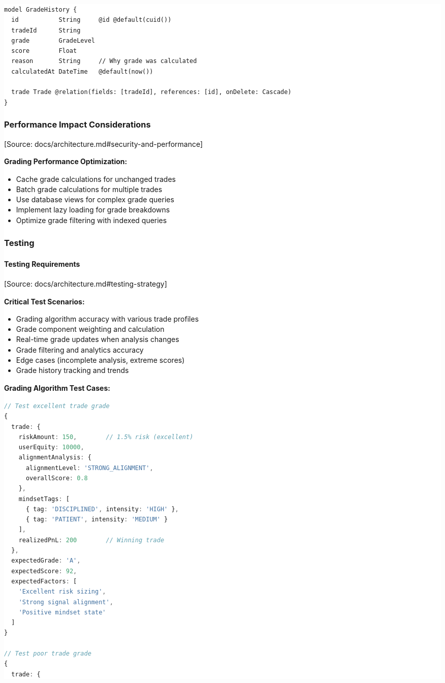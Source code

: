 ```prisma
model GradeHistory {
  id           String     @id @default(cuid())
  tradeId      String
  grade        GradeLevel
  score        Float
  reason       String     // Why grade was calculated
  calculatedAt DateTime   @default(now())
  
  trade Trade @relation(fields: [tradeId], references: [id], onDelete: Cascade)
}
```

### Performance Impact Considerations
[Source: docs/architecture.md#security-and-performance]

**Grading Performance Optimization:**
- Cache grade calculations for unchanged trades
- Batch grade calculations for multiple trades
- Use database views for complex grade queries
- Implement lazy loading for grade breakdowns
- Optimize grade filtering with indexed queries

### Testing

#### Testing Requirements
[Source: docs/architecture.md#testing-strategy]

**Critical Test Scenarios:**
- Grading algorithm accuracy with various trade profiles
- Grade component weighting and calculation
- Real-time grade updates when analysis changes
- Grade filtering and analytics accuracy
- Edge cases (incomplete analysis, extreme scores)
- Grade history tracking and trends

**Grading Algorithm Test Cases:**
```typescript
// Test excellent trade grade
{
  trade: {
    riskAmount: 150,        // 1.5% risk (excellent)
    userEquity: 10000,
    alignmentAnalysis: {
      alignmentLevel: 'STRONG_ALIGNMENT',
      overallScore: 0.8
    },
    mindsetTags: [
      { tag: 'DISCIPLINED', intensity: 'HIGH' },
      { tag: 'PATIENT', intensity: 'MEDIUM' }
    ],
    realizedPnL: 200        // Winning trade
  },
  expectedGrade: 'A',
  expectedScore: 92,
  expectedFactors: [
    'Excellent risk sizing',
    'Strong signal alignment',
    'Positive mindset state'
  ]
}

// Test poor trade grade
{
  trade: {
```